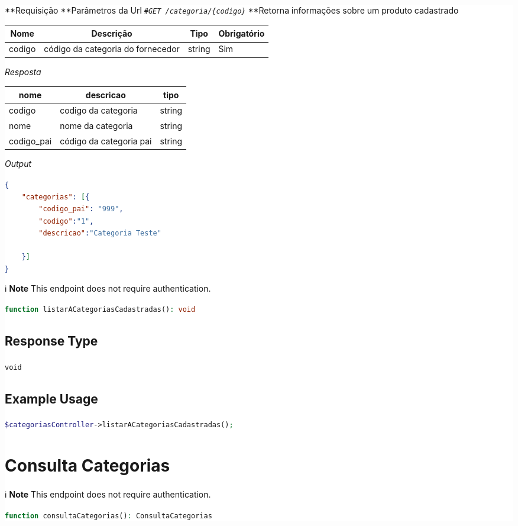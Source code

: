 **Requisição
**Parâmetros da Url
*`#GET /categoria/{codigo}`*
**Retorna informações sobre um produto cadastrado

| Nome | Descrição | Tipo  | Obrigatório|
|------------|---------|----------------|----------------|
| codigo | código da categoria do fornecedor | string | Sim |

*Resposta*

| nome | descricao | tipo |
|------|-----------|------|
| codigo | codigo da categoria | string |
| nome | nome da categoria |  string |
| codigo_pai | código  da categoria  pai | string |

*Output*

```json
{
	"categorias": [{
	    "codigo_pai": "999",
		"codigo":"1",
		"descricao":"Categoria Teste"					
		
	}]
}
```

:information_source: **Note** This endpoint does not require authentication.

```php
function listarACategoriasCadastradas(): void
```

## Response Type

`void`

## Example Usage

```php
$categoriasController->listarACategoriasCadastradas();
```


# Consulta Categorias

:information_source: **Note** This endpoint does not require authentication.

```php
function consultaCategorias(): ConsultaCategorias
```
